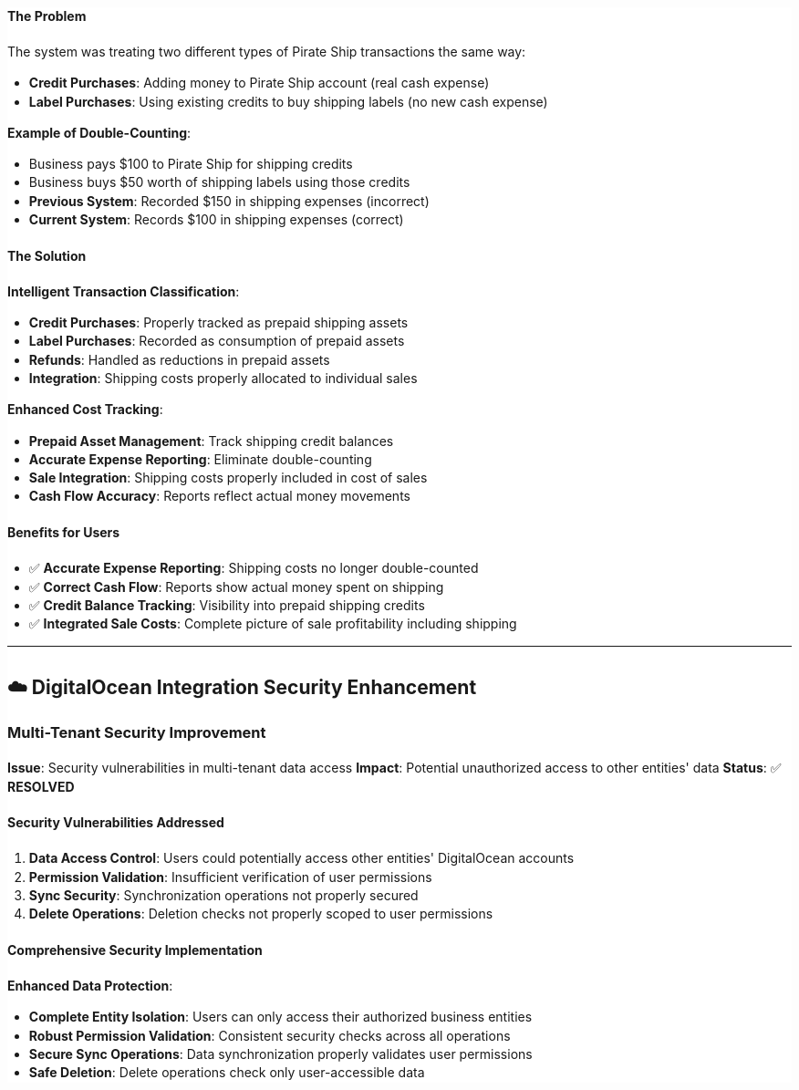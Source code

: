#### **The Problem**
The system was treating two different types of Pirate Ship transactions the same way:
- **Credit Purchases**: Adding money to Pirate Ship account (real cash expense)
- **Label Purchases**: Using existing credits to buy shipping labels (no new cash expense)

**Example of Double-Counting**:
- Business pays $100 to Pirate Ship for shipping credits
- Business buys $50 worth of shipping labels using those credits
- **Previous System**: Recorded $150 in shipping expenses (incorrect)
- **Current System**: Records $100 in shipping expenses (correct)

#### **The Solution**
**Intelligent Transaction Classification**:
- **Credit Purchases**: Properly tracked as prepaid shipping assets
- **Label Purchases**: Recorded as consumption of prepaid assets
- **Refunds**: Handled as reductions in prepaid assets
- **Integration**: Shipping costs properly allocated to individual sales

**Enhanced Cost Tracking**:
- **Prepaid Asset Management**: Track shipping credit balances
- **Accurate Expense Reporting**: Eliminate double-counting
- **Sale Integration**: Shipping costs properly included in cost of sales
- **Cash Flow Accuracy**: Reports reflect actual money movements

#### **Benefits for Users**
- ✅ **Accurate Expense Reporting**: Shipping costs no longer double-counted
- ✅ **Correct Cash Flow**: Reports show actual money spent on shipping
- ✅ **Credit Balance Tracking**: Visibility into prepaid shipping credits
- ✅ **Integrated Sale Costs**: Complete picture of sale profitability including shipping

---

## ☁️ **DigitalOcean Integration Security Enhancement**

### **Multi-Tenant Security Improvement**
**Issue**: Security vulnerabilities in multi-tenant data access
**Impact**: Potential unauthorized access to other entities' data
**Status**: ✅ **RESOLVED**

#### **Security Vulnerabilities Addressed**
1. **Data Access Control**: Users could potentially access other entities' DigitalOcean accounts
2. **Permission Validation**: Insufficient verification of user permissions
3. **Sync Security**: Synchronization operations not properly secured
4. **Delete Operations**: Deletion checks not properly scoped to user permissions

#### **Comprehensive Security Implementation**
**Enhanced Data Protection**:
- **Complete Entity Isolation**: Users can only access their authorized business entities
- **Robust Permission Validation**: Consistent security checks across all operations
- **Secure Sync Operations**: Data synchronization properly validates user permissions
- **Safe Deletion**: Delete operations check only user-accessible data
